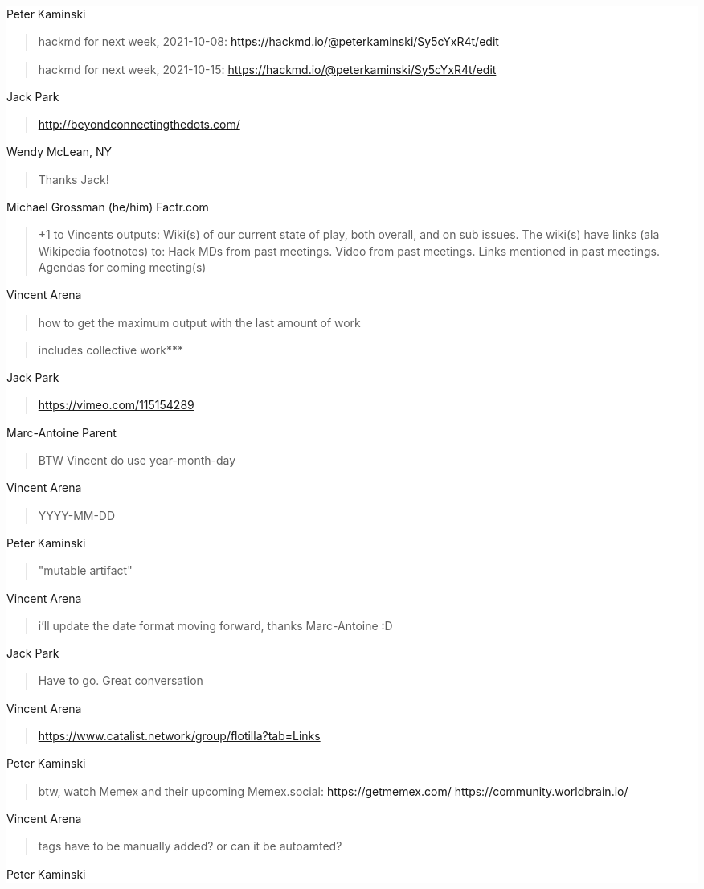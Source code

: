 Peter Kaminski

> hackmd for next week, 2021-10-08: https://hackmd.io/@peterkaminski/Sy5cYxR4t/edit

> hackmd for next week, 2021-10-15: https://hackmd.io/@peterkaminski/Sy5cYxR4t/edit

Jack Park

> http://beyondconnectingthedots.com/

Wendy McLean, NY

> Thanks Jack!

Michael Grossman (he/him) Factr.com

> +1 to Vincents outputs: Wiki(s) of our current state of play, both overall, and on sub issues. The wiki(s) have links (ala Wikipedia footnotes) to: Hack MDs from past meetings. Video from past meetings. Links mentioned in past meetings. Agendas for coming meeting(s)

Vincent Arena

> how to get the maximum output with the last amount of work

> includes collective work***

Jack Park

> https://vimeo.com/115154289

Marc-Antoine Parent

> BTW Vincent do use year-month-day

Vincent Arena

> YYYY-MM-DD

Peter Kaminski

> "mutable artifact"

Vincent Arena

> i’ll update the date format moving forward, thanks Marc-Antoine :D

Jack Park

> Have to go. Great conversation

Vincent Arena

> https://www.catalist.network/group/flotilla?tab=Links

Peter Kaminski

> btw, watch Memex and their upcoming Memex.social: https://getmemex.com/ https://community.worldbrain.io/

Vincent Arena

> tags have to be manually added? or can it be autoamted?

Peter Kaminski
